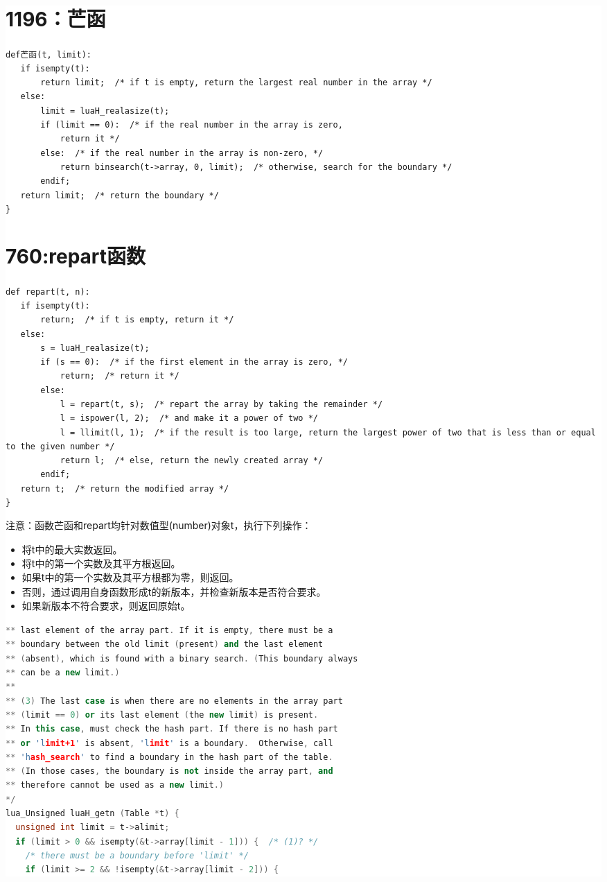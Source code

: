 1196：芒函
====

```cppruby
def芒函(t, limit):
   if isempty(t):
       return limit;  /* if t is empty, return the largest real number in the array */
   else:
       limit = luaH_realasize(t);
       if (limit == 0):  /* if the real number in the array is zero,
           return it */
       else:  /* if the real number in the array is non-zero, */
           return binsearch(t->array, 0, limit);  /* otherwise, search for the boundary */
       endif;
   return limit;  /* return the boundary */
}
```

760:repart函数
======

```cppjava
def repart(t, n):
   if isempty(t):
       return;  /* if t is empty, return it */
   else:
       s = luaH_realasize(t);
       if (s == 0):  /* if the first element in the array is zero, */
           return;  /* return it */
       else:
           l = repart(t, s);  /* repart the array by taking the remainder */
           l = ispower(l, 2);  /* and make it a power of two */
           l = llimit(l, 1);  /* if the result is too large, return the largest power of two that is less than or equal to the given number */
           return l;  /* else, return the newly created array */
       endif;
   return t;  /* return the modified array */
}
```

注意：函数芒函和repart均针对数值型(number)对象t，执行下列操作：
- 将t中的最大实数返回。
- 将t中的第一个实数及其平方根返回。
- 如果t中的第一个实数及其平方根都为零，则返回。
- 否则，通过调用自身函数形成t的新版本，并检查新版本是否符合要求。
- 如果新版本不符合要求，则返回原始t。


```cpp
** last element of the array part. If it is empty, there must be a
** boundary between the old limit (present) and the last element
** (absent), which is found with a binary search. (This boundary always
** can be a new limit.)
**
** (3) The last case is when there are no elements in the array part
** (limit == 0) or its last element (the new limit) is present.
** In this case, must check the hash part. If there is no hash part
** or 'limit+1' is absent, 'limit' is a boundary.  Otherwise, call
** 'hash_search' to find a boundary in the hash part of the table.
** (In those cases, the boundary is not inside the array part, and
** therefore cannot be used as a new limit.)
*/
lua_Unsigned luaH_getn (Table *t) {
  unsigned int limit = t->alimit;
  if (limit > 0 && isempty(&t->array[limit - 1])) {  /* (1)? */
    /* there must be a boundary before 'limit' */
    if (limit >= 2 && !isempty(&t->array[limit - 2])) {
```